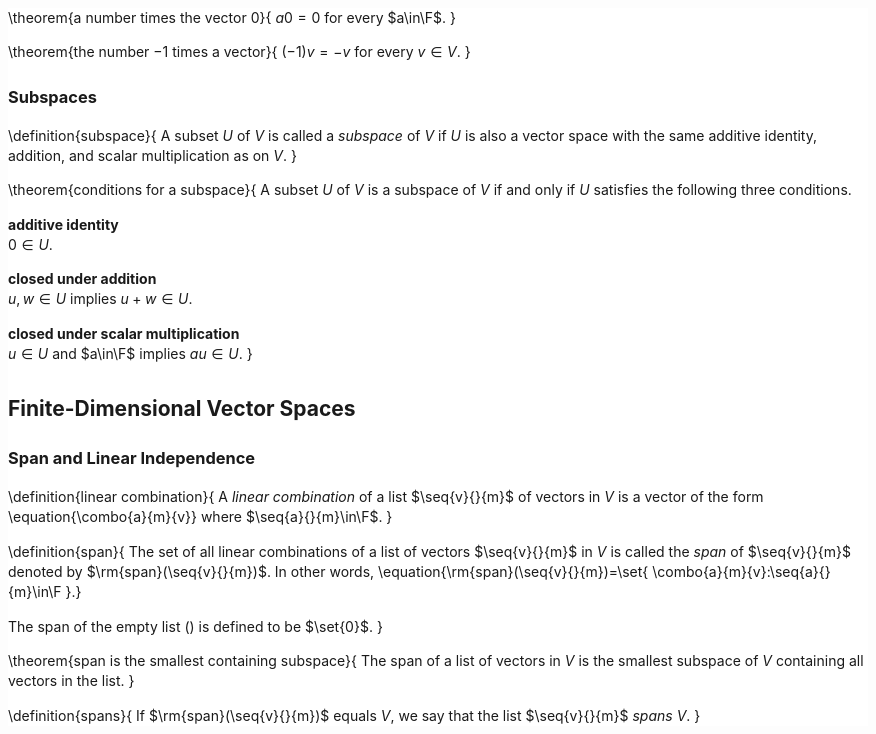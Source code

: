 \theorem{a number times the vector $0$}{
$a0=0$ for every $a\in\F$.
}

\theorem{the number $-1$ times a vector}{
$(-1)v=-v$ for every $v\in V$.
}

### Subspaces

\definition{subspace}{
A subset $U$ of $V$ is called a *subspace* of $V$ if $U$ is also a vector space with the same additive identity, addition, and scalar multiplication as on $V$.
}

\theorem{conditions for a subspace}{
A subset $U$ of $V$ is a subspace of $V$ if and only if $U$ satisfies the following three conditions.

**additive identity**\
$0\in U$.

**closed under addition**\
$u,w\in U$ implies $u+w\in U$.

**closed under scalar multiplication**\
$u\in U$ and $a\in\F$ implies $au\in U$.
}

## Finite-Dimensional Vector Spaces

### Span and Linear Independence

\definition{linear combination}{
A *linear combination* of a list $\seq{v}{}{m}$ of vectors in $V$ is a vector of the form \equation{\combo{a}{m}{v}} where $\seq{a}{}{m}\in\F$.
}

\definition{span}{
The set of all linear combinations of a list of vectors $\seq{v}{}{m}$ in $V$ is called the *span* of $\seq{v}{}{m}$ denoted by $\rm{span}(\seq{v}{}{m})$. In other words, \equation{\rm{span}(\seq{v}{}{m})=\set{ \combo{a}{m}{v}:\seq{a}{}{m}\in\F }.}

The span of the empty list $()$ is defined to be $\set{0}$.
}

\theorem{span is the smallest containing subspace}{
The span of a list of vectors in $V$ is the smallest subspace of $V$ containing all vectors in the list.
}

\definition{spans}{
If $\rm{span}(\seq{v}{}{m})$ equals $V$, we say that the list $\seq{v}{}{m}$ *spans* $V$.
}
